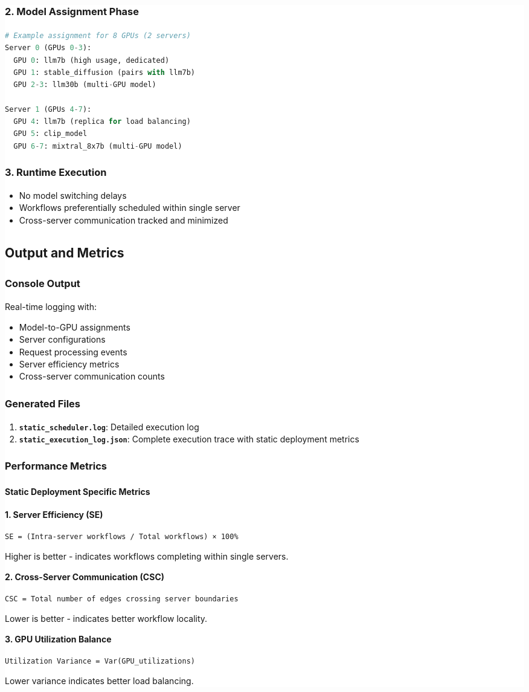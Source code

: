 ### 2. Model Assignment Phase
```python
# Example assignment for 8 GPUs (2 servers)
Server 0 (GPUs 0-3):
  GPU 0: llm7b (high usage, dedicated)
  GPU 1: stable_diffusion (pairs with llm7b)
  GPU 2-3: llm30b (multi-GPU model)

Server 1 (GPUs 4-7):
  GPU 4: llm7b (replica for load balancing)
  GPU 5: clip_model
  GPU 6-7: mixtral_8x7b (multi-GPU model)
```

### 3. Runtime Execution
- No model switching delays
- Workflows preferentially scheduled within single server
- Cross-server communication tracked and minimized

## Output and Metrics

### Console Output
Real-time logging with:
- Model-to-GPU assignments
- Server configurations
- Request processing events
- Server efficiency metrics
- Cross-server communication counts

### Generated Files

1. **`static_scheduler.log`**: Detailed execution log
2. **`static_execution_log.json`**: Complete execution trace with static deployment metrics

### Performance Metrics

#### Static Deployment Specific Metrics

**1. Server Efficiency (SE)**
```
SE = (Intra-server workflows / Total workflows) × 100%
```
Higher is better - indicates workflows completing within single servers.

**2. Cross-Server Communication (CSC)**
```
CSC = Total number of edges crossing server boundaries
```
Lower is better - indicates better workflow locality.

**3. GPU Utilization Balance**
```
Utilization Variance = Var(GPU_utilizations)
```
Lower variance indicates better load balancing.
